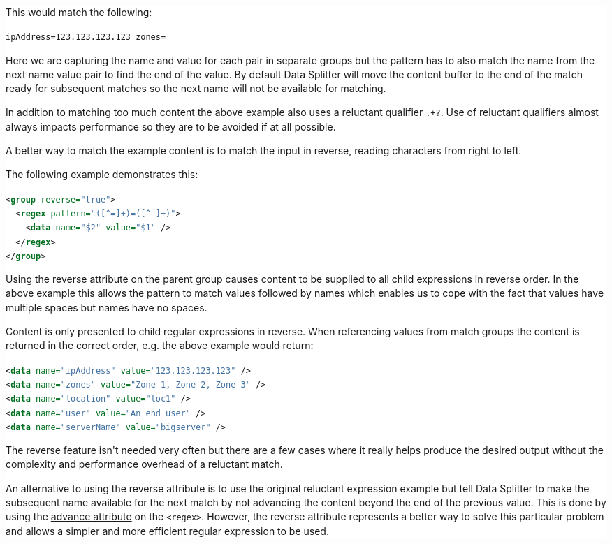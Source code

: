 This would match the following:

```
ipAddress=123.123.123.123 zones=
```

Here we are capturing the name and value for each pair in separate groups but the pattern has to also match the name from the next name value pair to find the end of the value. By default Data Splitter will move the content buffer to the end of the match ready for subsequent matches so the next name will not be available for matching.

In addition to matching too much content the above example also uses a reluctant qualifier `.+?`. Use of reluctant qualifiers almost always impacts performance so they are to be avoided if at all possible.

A better way to match the example content is to match the input in reverse, reading characters from right to left.

The following example demonstrates this:

```xml
<group reverse="true">
  <regex pattern="([^=]+)=([^ ]+)">
    <data name="$2" value="$1" />
  </regex>
</group>
```

Using the reverse attribute on the parent group causes content to be supplied to all child expressions in reverse order. In the above example this allows the pattern to match values followed by names which enables us to cope with the fact that values have multiple spaces but names have no spaces.

Content is only presented to child regular expressions in reverse. When referencing values from match groups the content is returned in the correct order, e.g. the above example would return:

```xml
<data name="ipAddress" value="123.123.123.123" />
<data name="zones" value="Zone 1, Zone 2, Zone 3" />
<data name="location" value="loc1" />
<data name="user" value="An end user" />
<data name="serverName" value="bigserver" />
```

The reverse feature isn't needed very often but there are a few cases where it really helps produce the desired output without the complexity and performance overhead of a reluctant match.

An alternative to using the reverse attribute is to use the original reluctant expression example but tell Data Splitter to make the subsequent name available for the next match by not advancing the content beyond the end of the previous value. This is done by using the [advance attribute](2-2-expressions.md#sec_2_2_2_1_5) on the `<regex>`. However, the reverse attribute represents a better way to solve this particular problem and allows a simpler and more efficient regular expression to be used.